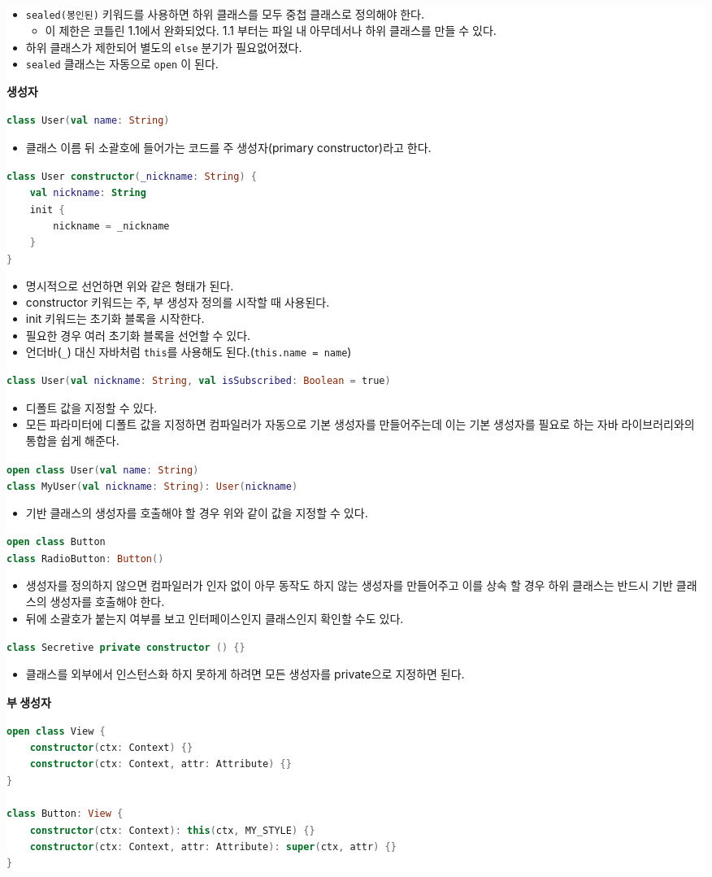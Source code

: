 - `sealed(봉인된)` 키워드를 사용하면  하위 클래스를 모두 중첩 클래스로 정의해야 한다.
    - 이 제한은 코틀린 1.1에서 완화되었다. 1.1 부터는 파일 내 아무데서나 하위 클래스를 만들 수 있다.
- 하위 클래스가 제한되어 별도의 `else` 분기가 필요없어졌다.
- `sealed` 클래스는 자동으로 `open` 이 된다.

**생성자**

```kotlin
class User(val name: String)
```

- 클래스 이름 뒤 소괄호에 들어가는 코드를 주 생성자(primary constructor)라고 한다.

```kotlin
class User constructor(_nickname: String) {
    val nickname: String
    init {
        nickname = _nickname
    }
}
```

- 명시적으로 선언하면 위와 같은 형태가 된다.
- constructor 키워드는 주, 부 생성자 정의를 시작할 때 사용된다.
- init 키워드는 초기화 블록을 시작한다.
- 필요한 경우 여러 초기화 블록을 선언할 수 있다.
- 언더바(`_`) 대신 자바처럼 `this`를 사용해도 된다.(`this.name = name`)

```kotlin
class User(val nickname: String, val isSubscribed: Boolean = true)
```

- 디폴트 값을 지정할 수 있다.
- 모든 파라미터에 디폴트 값을 지정하면 컴파일러가 자동으로 기본 생성자를 만들어주는데 이는 기본 생성자를 필요로 하는 자바 라이브러리와의 통합을 쉽게 해준다.

```kotlin
open class User(val name: String)
class MyUser(val nickname: String): User(nickname)
```

- 기반 클래스의 생성자를 호출해야 할 경우 위와 같이 값을 지정할 수 있다.

```kotlin
open class Button
class RadioButton: Button()
```

- 생성자를 정의하지 않으면 컴파일러가 인자 없이 아무 동작도 하지 않는 생성자를 만들어주고 이를 상속 할 경우 하위 클래스는 반드시 기반 클래스의 생성자를 호출해야 한다.
- 뒤에 소괄호가 붙는지 여부를 보고 인터페이스인지 클래스인지 확인할 수도 있다.

```kotlin
class Secretive private constructor () {}
```

- 클래스를 외부에서 인스턴스화 하지 못하게 하려면 모든 생성자를 private으로 지정하면 된다.

**부 생성자**

```kotlin
open class View {
    constructor(ctx: Context) {}
    constructor(ctx: Context, attr: Attribute) {}
}

class Button: View {
    constructor(ctx: Context): this(ctx, MY_STYLE) {}
    constructor(ctx: Context, attr: Attribute): super(ctx, attr) {}
}
```

